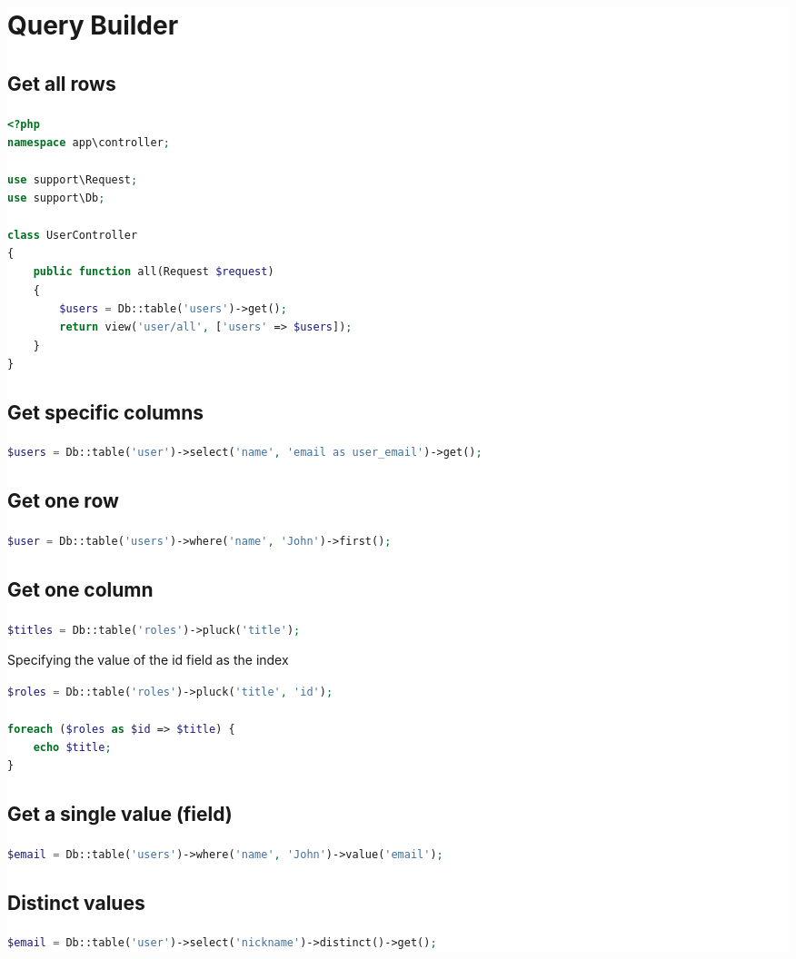 # Query Builder
## Get all rows
```php
<?php
namespace app\controller;

use support\Request;
use support\Db;

class UserController
{
    public function all(Request $request)
    {
        $users = Db::table('users')->get();
        return view('user/all', ['users' => $users]);
    }
}
```

## Get specific columns
```php
$users = Db::table('user')->select('name', 'email as user_email')->get();
```

## Get one row
```php
$user = Db::table('users')->where('name', 'John')->first();
```

## Get one column
```php
$titles = Db::table('roles')->pluck('title');
```
Specifying the value of the id field as the index
```php
$roles = Db::table('roles')->pluck('title', 'id');

foreach ($roles as $id => $title) {
    echo $title;
}
```

## Get a single value (field)
```php
$email = Db::table('users')->where('name', 'John')->value('email');
```

## Distinct values
```php
$email = Db::table('user')->select('nickname')->distinct()->get();
```
